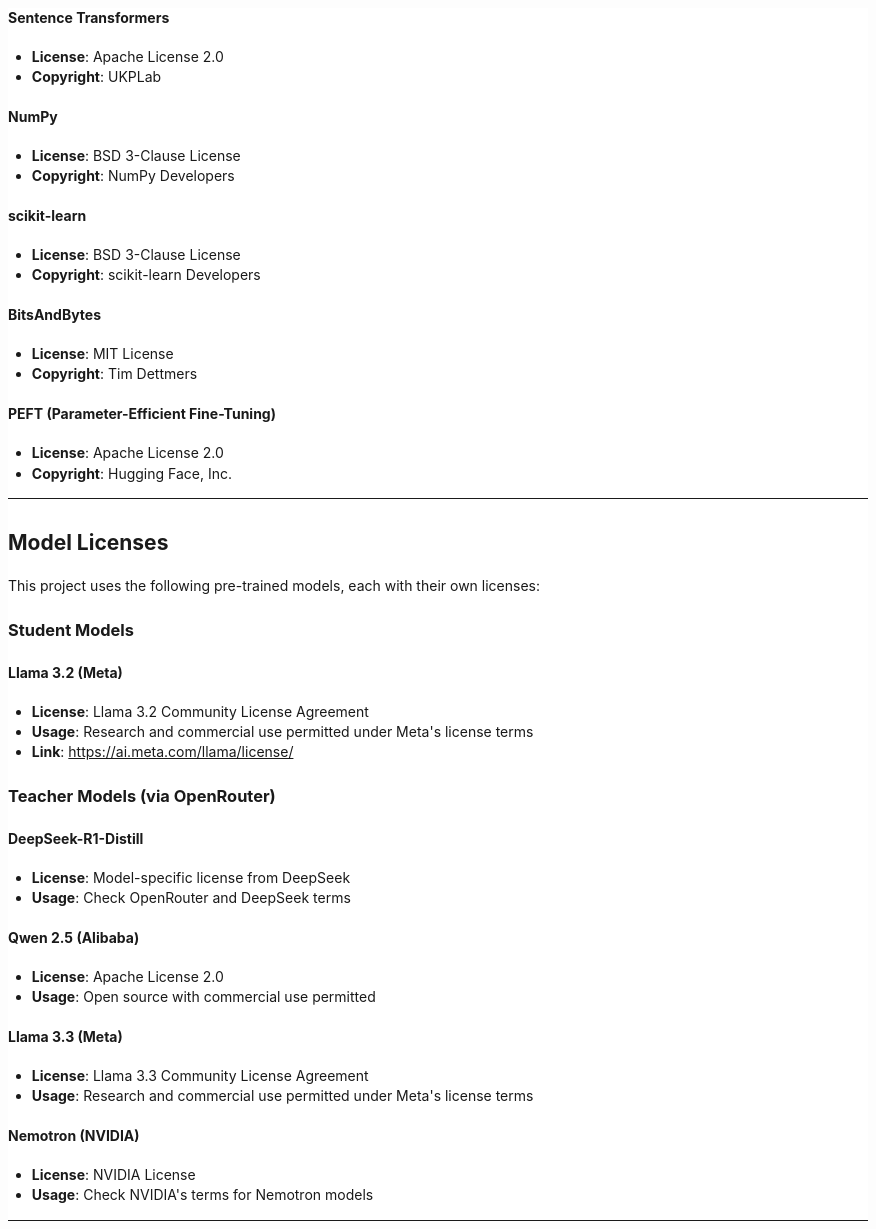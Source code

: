 #### Sentence Transformers
- **License**: Apache License 2.0
- **Copyright**: UKPLab

#### NumPy
- **License**: BSD 3-Clause License
- **Copyright**: NumPy Developers

#### scikit-learn
- **License**: BSD 3-Clause License
- **Copyright**: scikit-learn Developers

#### BitsAndBytes
- **License**: MIT License
- **Copyright**: Tim Dettmers

#### PEFT (Parameter-Efficient Fine-Tuning)
- **License**: Apache License 2.0
- **Copyright**: Hugging Face, Inc.

---

## Model Licenses

This project uses the following pre-trained models, each with their own licenses:

### Student Models

#### Llama 3.2 (Meta)
- **License**: Llama 3.2 Community License Agreement
- **Usage**: Research and commercial use permitted under Meta's license terms
- **Link**: https://ai.meta.com/llama/license/

### Teacher Models (via OpenRouter)

#### DeepSeek-R1-Distill
- **License**: Model-specific license from DeepSeek
- **Usage**: Check OpenRouter and DeepSeek terms

#### Qwen 2.5 (Alibaba)
- **License**: Apache License 2.0
- **Usage**: Open source with commercial use permitted

#### Llama 3.3 (Meta)
- **License**: Llama 3.3 Community License Agreement
- **Usage**: Research and commercial use permitted under Meta's license terms

#### Nemotron (NVIDIA)
- **License**: NVIDIA License
- **Usage**: Check NVIDIA's terms for Nemotron models

---
